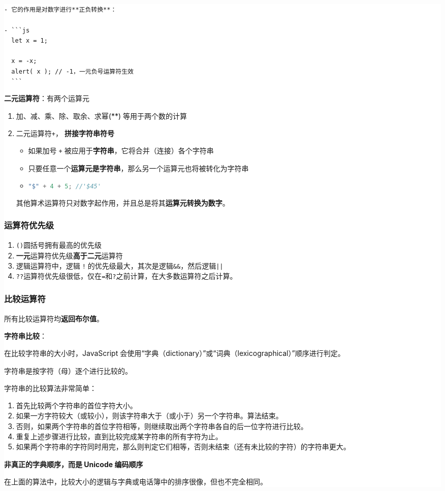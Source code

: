     - 它的作用是对数字进行**正负转换**：

    - ```js
      let x = 1;
      
      x = -x;
      alert( x ); // -1，一元负号运算符生效
      ```

      

**二元运算符**：有两个运算元

 1. 加、减、乘、除、取余、求幂(**) 等用于两个数的计算

 2. 二元运算符`+`， **拼接字符串符号**

    - 如果加号 `+` 被应用于**字符串**，它将合并（连接）各个字符串

    - 只要任意一个**运算元是字符串**，那么另一个运算元也将被转化为字符串

    - ```js
      "$" + 4 + 5; //'$45'
      ```

    其他算术运算符只对数字起作用，并且总是将其**运算元转换为数字**。







### 运算符优先级

1. `()`圆括号拥有最高的优先级
2. **一元**运算符优先级**高于二元**运算符
3. 逻辑运算符中，逻辑 `!` 的优先级最大，其次是逻辑`&&`，然后逻辑`||`
4. `??`运算符优先级很低，仅在`=`和`?`之前计算，在大多数运算符之后计算。



### 比较运算符

所有比较运算符均**返回布尔值**。

**字符串比较**：

在比较字符串的大小时，JavaScript 会使用“字典（dictionary）”或“词典（lexicographical）”顺序进行判定。

字符串是按字符（母）逐个进行比较的。

字符串的比较算法非常简单：

1. 首先比较两个字符串的首位字符大小。
2. 如果一方字符较大（或较小），则该字符串大于（或小于）另一个字符串。算法结束。
3. 否则，如果两个字符串的首位字符相等，则继续取出两个字符串各自的后一位字符进行比较。
4. 重复上述步骤进行比较，直到比较完成某字符串的所有字符为止。
5. 如果两个字符串的字符同时用完，那么则判定它们相等，否则未结束（还有未比较的字符）的字符串更大。

**非真正的字典顺序，而是 Unicode 编码顺序**

在上面的算法中，比较大小的逻辑与字典或电话簿中的排序很像，但也不完全相同。
